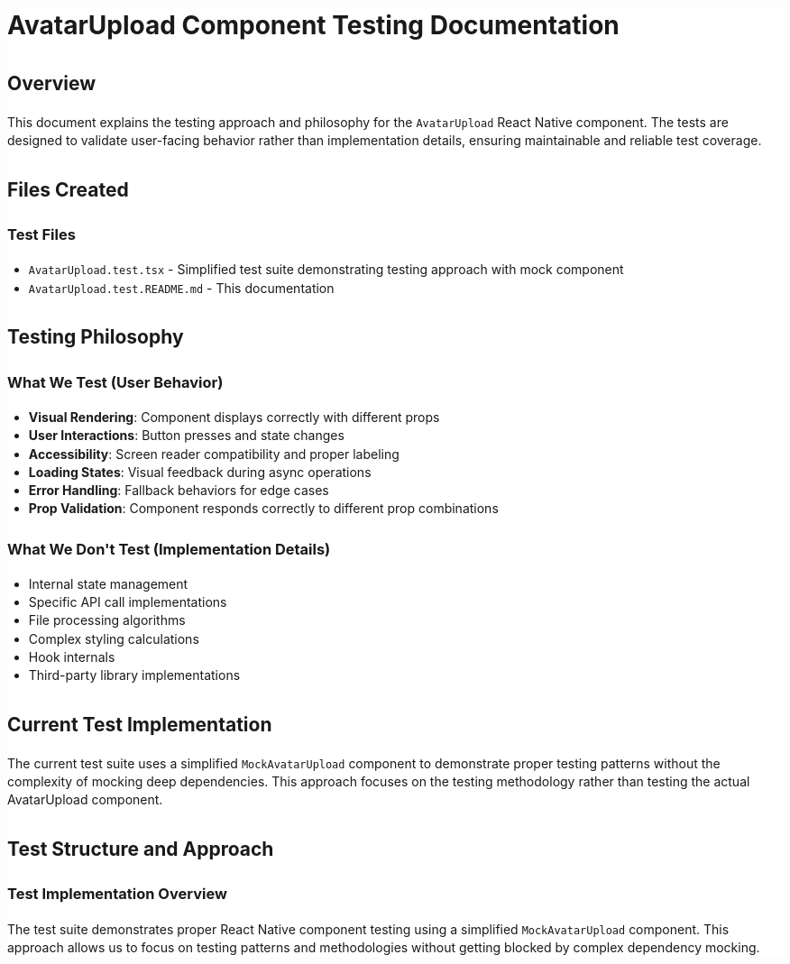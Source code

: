 # AvatarUpload Component Testing Documentation

## Overview

This document explains the testing approach and philosophy for the `AvatarUpload` React Native component. The tests are designed to validate user-facing behavior rather than implementation details, ensuring maintainable and reliable test coverage.

## Files Created

### Test Files
- `AvatarUpload.test.tsx` - Simplified test suite demonstrating testing approach with mock component
- `AvatarUpload.test.README.md` - This documentation

## Testing Philosophy

### What We Test (User Behavior)
- **Visual Rendering**: Component displays correctly with different props
- **User Interactions**: Button presses and state changes  
- **Accessibility**: Screen reader compatibility and proper labeling
- **Loading States**: Visual feedback during async operations
- **Error Handling**: Fallback behaviors for edge cases
- **Prop Validation**: Component responds correctly to different prop combinations

### What We Don't Test (Implementation Details)
- Internal state management
- Specific API call implementations
- File processing algorithms
- Complex styling calculations
- Hook internals
- Third-party library implementations

## Current Test Implementation

The current test suite uses a simplified `MockAvatarUpload` component to demonstrate proper testing patterns without the complexity of mocking deep dependencies. This approach focuses on the testing methodology rather than testing the actual AvatarUpload component.

## Test Structure and Approach

### Test Implementation Overview

The test suite demonstrates proper React Native component testing using a simplified `MockAvatarUpload` component. This approach allows us to focus on testing patterns and methodologies without getting blocked by complex dependency mocking.
